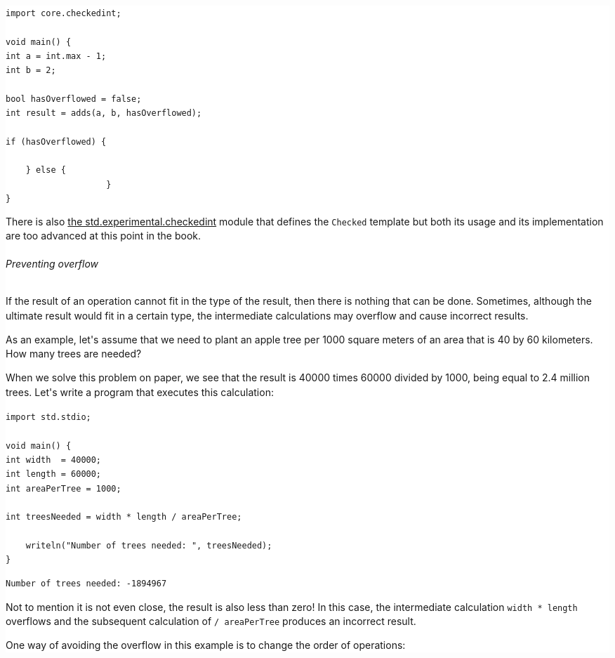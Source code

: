 ```
import core.checkedint;

void main() {
int a = int.max - 1;
int b = 2;

bool hasOverflowed = false;
int result = adds(a, b, hasOverflowed);

if (hasOverflowed) {
                
    } else {
                    }
}
```

There is also [the std.experimental.checkedint](https://dlang.org/phobos/std_experimental_checkedint.html) module that defines the `Checked` template but both its usage and its implementation are too advanced at this point in the book.

###### Preventing overflow

If the result of an operation cannot fit in the type of the result, then there is nothing that can be done. Sometimes, although the ultimate result would fit in a certain type, the intermediate calculations may overflow and cause incorrect results.

As an example, let's assume that we need to plant an apple tree per 1000 square meters of an area that is 40 by 60 kilometers. How many trees are needed?

When we solve this problem on paper, we see that the result is 40000 times 60000 divided by 1000, being equal to 2.4 million trees. Let's write a program that executes this calculation:

```
import std.stdio;

void main() {
int width  = 40000;
int length = 60000;
int areaPerTree = 1000;

int treesNeeded = width * length / areaPerTree;

    writeln("Number of trees needed: ", treesNeeded);
}
```

```
Number of trees needed: -1894967
```

Not to mention it is not even close, the result is also less than zero! In this case, the intermediate calculation `width * length` overflows and the subsequent calculation of `/ areaPerTree` produces an incorrect result.

One way of avoiding the overflow in this example is to change the order of operations:
